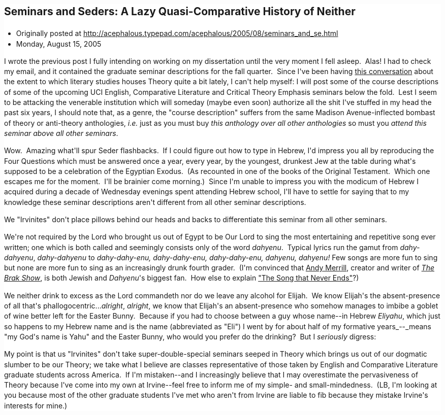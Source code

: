 ## Seminars and Seders: A Lazy Quasi-Comparative History of Neither

 * Originally posted at http://acephalous.typepad.com/acephalous/2005/08/seminars_and_se.html
 * Monday, August 15, 2005



I wrote the previous post I fully intending on working on my dissertation until the very moment I fell asleep.  Alas! I had to check my email, and it contained the graduate seminar descriptions for the fall quarter.  Since I've been having [this conversation](http://www.haloscan.com/comments/adamkotsko/112395086715325479/#338450) about the extent to which literary studies houses Theory quite a bit lately, I can't help myself: I will post some of the course descriptions of some of the upcoming UCI English, Comparative Literature and Critical Theory Emphasis seminars below the fold.  Lest I seem to be attacking the venerable institution which will someday (maybe even soon) authorize all the shit I've stuffed in my head the past six years, I should note that, as a genre, the "course description" suffers from the same Madison Avenue-inflected bombast of theory or anti-theory anthologies, _i.e._ just as you must buy _this anthology over all other anthologies_ so must you _attend this seminar above all other seminars_.  

Wow.  Amazing what'll spur Seder flashbacks.  If I could figure out how to type in Hebrew, I'd impress you all by reproducing the Four Questions which must be answered once a year, every year, by the youngest, drunkest Jew at the table during what's supposed to be a celebration of the Egyptian Exodus.  (As recounted in one of the books of the Original Testament.  Which one escapes me for the moment.  I'll be brainier come morning.)  Since I'm unable to impress you with the modicum of Hebrew I acquired during a decade of Wednesday evenings spent attending Hebrew school, I'll have to settle for saying that to my knowledge these seminar descriptions aren't different from all other seminar descriptions.  

We "Irvinites" don't place pillows behind our heads and backs to differentiate this seminar from all other seminars.  

We're not required by the Lord who brought us out of Egypt to be Our Lord to sing the most entertaining and repetitive song ever written; one which is both called and seemingly consists only of the word _dahyenu_.  Typical lyrics run the gamut from _dahy-dahyenu_, _dahy-dahyenu_ to _dahy-dahy-enu, dahy-dahy-enu, dahy-dahy-enu, dahyenu, dahyenu!_ Few songs are more fun to sing but none are more fun to sing as an increasingly drunk fourth grader.  (I'm convinced that [Andy Merrill](http://www.imdb.com/name/nm0581258/), creator and writer of _[The Brak Show](http://www.adultswim.com/shows/brak/)_, is both Jewish and _Dahyenu_'s biggest fan.  How else to explain ["The Song that Never Ends"](http://g.stlyrics.com/g/ghostspace8859/thesongthatneverendsbrak300339.html)?)

We neither drink to excess as the Lord commandeth nor do we leave any alcohol for Elijah.  We know Elijah's the absent-presence of all that's phallogocentric..._alright_, _alright_, we know that Elijah's an absent-presence who somehow manages to imbibe a goblet of wine better left for the Easter Bunny.  Because if you had to choose between a guy whose name--in Hebrew _Eliyahu_, which just so happens to my Hebrew name and is the name (abbreviated as "Eli") I went by for about half of my formative years_--_means "my God's name is Yahu" and the Easter Bunny, who would you prefer do the drinking?  But I _seriously_ digress:

My point is that us "Irvinites" don't take super-double-special seminars seeped in Theory which brings us out of our dogmatic slumber to be our Theory; we take what I believe are classes representative of those taken by English and Comparative Literature graduate students across America.  If I'm mistaken--and I increasingly believe that I may overestimate the pervasiveness of Theory because I've come into my own at Irvine--feel free to inform me of my simple- and small-mindedness.  (LB, I'm looking at you because most of the other graduate students I've met who aren't from Irvine are liable to fib because they mistake Irvine's interests for mine.)
